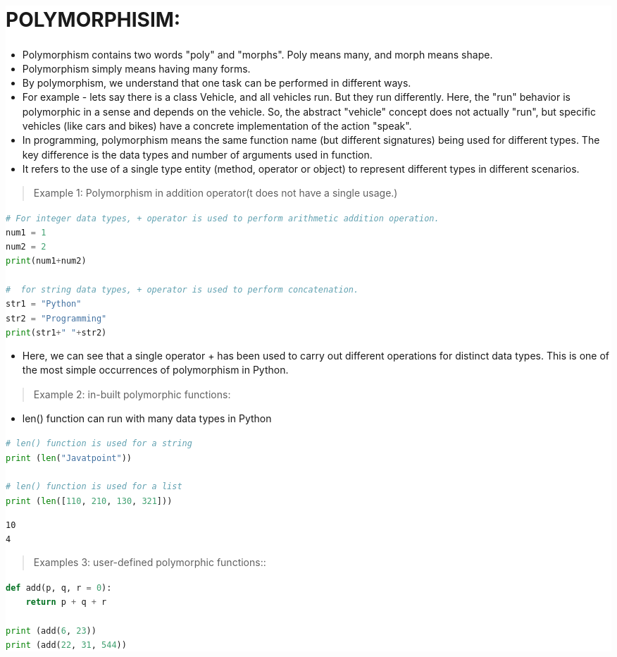 # POLYMORPHISIM:

- Polymorphism contains two words "poly" and "morphs". Poly means many, and morph means shape.
- Polymorphism simply means having many forms.
- By polymorphism, we understand that one task can be performed in different ways.
- For example - lets say there is a class Vehicle, and all vehicles run. But they run differently. Here, the "run" behavior is polymorphic in a sense and depends on the vehicle. So, the abstract "vehicle" concept does not actually "run", but specific vehicles (like cars and bikes) have a concrete implementation of the action "speak".
- In programming, polymorphism means the same function name (but different signatures) being used for different types. The key difference is the data types and number of arguments used in function.
- It refers to the use of a single type entity (method, operator or object) to represent different types in different scenarios.

> Example 1: Polymorphism in addition operator(t does not have a single usage.)

```py
# For integer data types, + operator is used to perform arithmetic addition operation.
num1 = 1
num2 = 2
print(num1+num2)

#  for string data types, + operator is used to perform concatenation.
str1 = "Python"
str2 = "Programming"
print(str1+" "+str2)
```

- Here, we can see that a single operator + has been used to carry out different operations for distinct data types. This is one of the most simple occurrences of polymorphism in Python.

> Example 2: in-built polymorphic functions:

- len() function can run with many data types in Python

```py
# len() function is used for a string
print (len("Javatpoint"))

# len() function is used for a list
print (len([110, 210, 130, 321]))
```

```
10
4
```

> Examples 3: user-defined polymorphic functions::

```py
def add(p, q, r = 0):
    return p + q + r

print (add(6, 23))
print (add(22, 31, 544))
```
